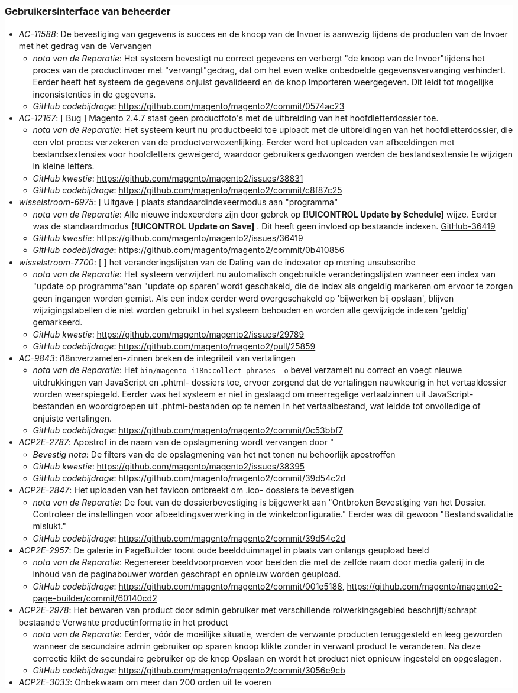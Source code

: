 ### Gebruikersinterface van beheerder

* _AC-11588_: De bevestiging van gegevens is succes en de knoop van de Invoer is aanwezig tijdens de producten van de Invoer met het gedrag van de Vervangen
   * _nota van de Reparatie_: Het systeem bevestigt nu correct gegevens en verbergt &quot;de knoop van de Invoer&quot;tijdens het proces van de productinvoer met &quot;vervangt&quot;gedrag, dat om het even welke onbedoelde gegevensvervanging verhindert. Eerder heeft het systeem de gegevens onjuist gevalideerd en de knop Importeren weergegeven. Dit leidt tot mogelijke inconsistenties in de gegevens.
   * _GitHub codebijdrage_: <https://github.com/magento/magento2/commit/0574ac23>
* _AC-12167_: [ Bug ] Magento 2.4.7 staat geen productfoto&#39;s met de uitbreiding van het hoofdletterdossier toe.
   * _nota van de Reparatie_: Het systeem keurt nu productbeeld toe uploadt met de uitbreidingen van het hoofdletterdossier, die een vlot proces verzekeren van de productverwezenlijking. Eerder werd het uploaden van afbeeldingen met bestandsextensies voor hoofdletters geweigerd, waardoor gebruikers gedwongen werden de bestandsextensie te wijzigen in kleine letters.
   * _GitHub kwestie_: <https://github.com/magento/magento2/issues/38831>
   * _GitHub codebijdrage_: <https://github.com/magento/magento2/commit/c8f87c25>
* _wisselstroom-6975_: [ Uitgave ] plaats standaardindexeermodus aan &quot;programma&quot;
   * _nota van de Reparatie_: Alle nieuwe indexeerders zijn door gebrek op **[!UICONTROL Update by Schedule]** wijze.  Eerder was de standaardmodus **[!UICONTROL Update on Save]** . Dit heeft geen invloed op bestaande indexen. [ GitHub-36419 ](https://github.com/magento/magento2/issues/36419)
   * _GitHub kwestie_: <https://github.com/magento/magento2/issues/36419>
   * _GitHub codebijdrage_: <https://github.com/magento/magento2/commit/0b410856>
* _wisselstroom-7700_: [ ] het veranderingslijsten van de Daling van de indexator op mening unsubscribe
   * _nota van de Reparatie_: Het systeem verwijdert nu automatisch ongebruikte veranderingslijsten wanneer een index van &quot;update op programma&quot;aan &quot;update op sparen&quot;wordt geschakeld, die de index als ongeldig markeren om ervoor te zorgen geen ingangen worden gemist. Als een index eerder werd overgeschakeld op &#39;bijwerken bij opslaan&#39;, blijven wijzigingstabellen die niet worden gebruikt in het systeem behouden en worden alle gewijzigde indexen &#39;geldig&#39; gemarkeerd.
   * _GitHub kwestie_: <https://github.com/magento/magento2/issues/29789>
   * _GitHub codebijdrage_: <https://github.com/magento/magento2/pull/25859>
* _AC-9843_: i18n:verzamelen-zinnen breken de integriteit van vertalingen
   * _nota van de Reparatie_: Het `bin/magento i18n:collect-phrases -o` bevel verzamelt nu correct en voegt nieuwe uitdrukkingen van JavaScript en .phtml- dossiers toe, ervoor zorgend dat de vertalingen nauwkeurig in het vertaaldossier worden weerspiegeld. Eerder was het systeem er niet in geslaagd om meerregelige vertaalzinnen uit JavaScript-bestanden en woordgroepen uit .phtml-bestanden op te nemen in het vertaalbestand, wat leidde tot onvolledige of onjuiste vertalingen.
   * _GitHub codebijdrage_: <https://github.com/magento/magento2/commit/0c53bbf7>
* _ACP2E-2787_: Apostrof in de naam van de opslagmening wordt vervangen door &quot;
   * _Bevestig nota_: De filters van de de opslagmening van het net tonen nu behoorlijk apostroffen
   * _GitHub kwestie_: <https://github.com/magento/magento2/issues/38395>
   * _GitHub codebijdrage_: <https://github.com/magento/magento2/commit/39d54c2d>
* _ACP2E-2847_: Het uploaden van het favicon ontbreekt om .ico- dossiers te bevestigen
   * _nota van de Reparatie_: De fout van de dossierbevestiging is bijgewerkt aan &quot;Ontbroken Bevestiging van het Dossier. Controleer de instellingen voor afbeeldingsverwerking in de winkelconfiguratie.&quot; Eerder was dit gewoon &quot;Bestandsvalidatie mislukt.&quot;
   * _GitHub codebijdrage_: <https://github.com/magento/magento2/commit/39d54c2d>
* _ACP2E-2957_: De galerie in PageBuilder toont oude beeldduimnagel in plaats van onlangs geupload beeld
   * _nota van de Reparatie_: Regenereer beeldvoorproeven voor beelden die met de zelfde naam door media galerij in de inhoud van de paginabouwer worden geschrapt en opnieuw worden geupload.
   * _GitHub codebijdrage_: <https://github.com/magento/magento2/commit/001e5188>, <https://github.com/magento/magento2-page-builder/commit/60140cd2>
* _ACP2E-2978_: Het bewaren van product door admin gebruiker met verschillende rolwerkingsgebied beschrijft/schrapt bestaande Verwante productinformatie in het product
   * _nota van de Reparatie_: Eerder, vóór de moeilijke situatie, werden de verwante producten teruggesteld en leeg geworden wanneer de secundaire admin gebruiker op sparen knoop klikte zonder in verwant product te veranderen. Na deze correctie klikt de secundaire gebruiker op de knop Opslaan en wordt het product niet opnieuw ingesteld en opgeslagen.
   * _GitHub codebijdrage_: <https://github.com/magento/magento2/commit/3056e9cb>
* _ACP2E-3033_: Onbekwaam om meer dan 200 orden uit te voeren